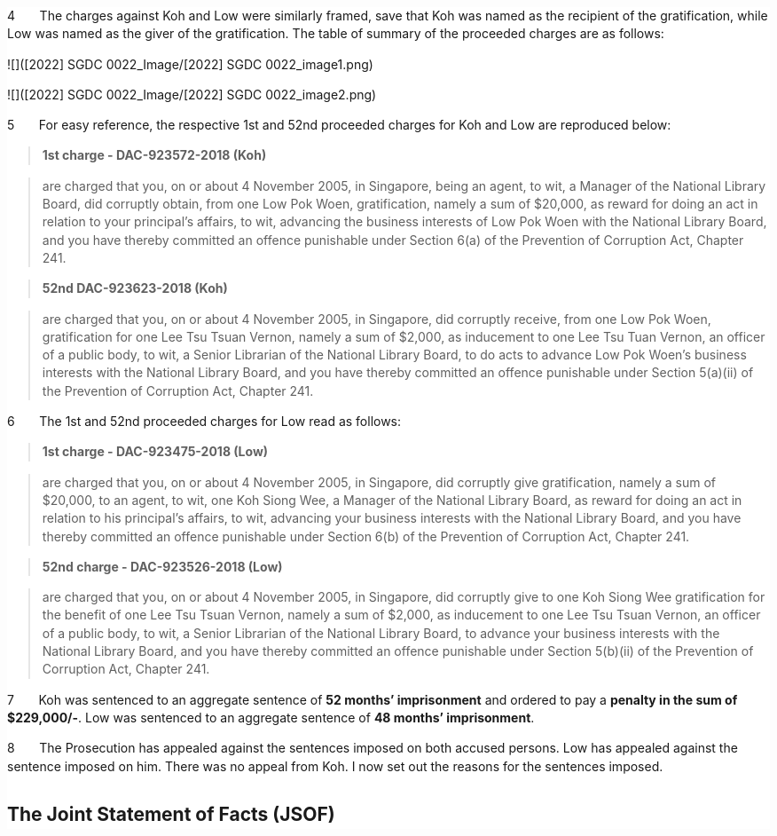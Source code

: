 4       The charges against Koh and Low were similarly framed, save that Koh was named as the recipient of the gratification, while Low was named as the giver of the gratification. The table of summary of the proceeded charges are as follows:

![]([2022] SGDC 0022_Image/[2022] SGDC 0022_image1.png)

![]([2022] SGDC 0022_Image/[2022] SGDC 0022_image2.png)

5       For easy reference, the respective 1st and 52nd proceeded charges for Koh and Low are reproduced below:

> **1st charge - DAC-923572-2018 (Koh)**

> are charged that you, on or about 4 November 2005, in Singapore, being an agent, to wit, a Manager of the National Library Board, did corruptly obtain, from one Low Pok Woen, gratification, namely a sum of $20,000, as reward for doing an act in relation to your principal’s affairs, to wit, advancing the business interests of Low Pok Woen with the National Library Board, and you have thereby committed an offence punishable under Section 6(a) of the Prevention of Corruption Act, Chapter 241.

> **52nd DAC-923623-2018 (Koh)**

> are charged that you, on or about 4 November 2005, in Singapore, did corruptly receive, from one Low Pok Woen, gratification for one Lee Tsu Tsuan Vernon, namely a sum of $2,000, as inducement to one Lee Tsu Tuan Vernon, an officer of a public body, to wit, a Senior Librarian of the National Library Board, to do acts to advance Low Pok Woen’s business interests with the National Library Board, and you have thereby committed an offence punishable under Section 5(a)(ii) of the Prevention of Corruption Act, Chapter 241.

6       The 1st and 52nd proceeded charges for Low read as follows:

> **1st charge - DAC-923475-2018 (Low)**

> are charged that you, on or about 4 November 2005, in Singapore, did corruptly give gratification, namely a sum of $20,000, to an agent, to wit, one Koh Siong Wee, a Manager of the National Library Board, as reward for doing an act in relation to his principal’s affairs, to wit, advancing your business interests with the National Library Board, and you have thereby committed an offence punishable under Section 6(b) of the Prevention of Corruption Act, Chapter 241.

> **52nd charge - DAC-923526-2018 (Low)**

> are charged that you, on or about 4 November 2005, in Singapore, did corruptly give to one Koh Siong Wee gratification for the benefit of one Lee Tsu Tsuan Vernon, namely a sum of $2,000, as inducement to one Lee Tsu Tsuan Vernon, an officer of a public body, to wit, a Senior Librarian of the National Library Board, to advance your business interests with the National Library Board, and you have thereby committed an offence punishable under Section 5(b)(ii) of the Prevention of Corruption Act, Chapter 241.

7       Koh was sentenced to an aggregate sentence of **52 months’ imprisonment** and ordered to pay a **penalty in the sum of $229,000/-**. Low was sentenced to an aggregate sentence of **48 months’ imprisonment**.

8       The Prosecution has appealed against the sentences imposed on both accused persons. Low has appealed against the sentence imposed on him. There was no appeal from Koh. I now set out the reasons for the sentences imposed.

## The Joint Statement of Facts (JSOF)


[^1]: Extracted from the NLB website: https://www.nlb.gov.sg/WhoWeAre/RoleOfNLB/NLBAct.aspx (last accessed on 30 July 2020).
[^2]: There was an error in the earlier computation where it was wrongly stated as $300,000/- fine.